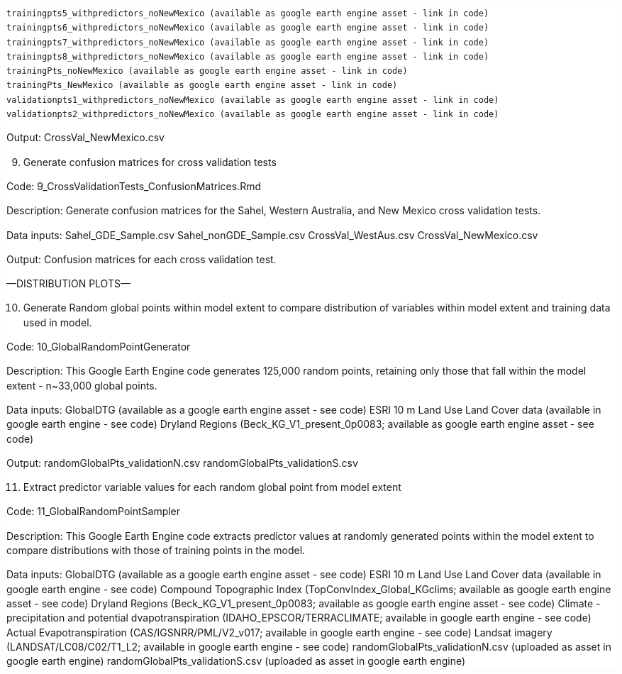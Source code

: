	trainingpts5_withpredictors_noNewMexico (available as google earth engine asset - link in code)
	trainingpts6_withpredictors_noNewMexico (available as google earth engine asset - link in code)
	trainingpts7_withpredictors_noNewMexico (available as google earth engine asset - link in code)
	trainingpts8_withpredictors_noNewMexico (available as google earth engine asset - link in code)
	trainingPts_noNewMexico (available as google earth engine asset - link in code)
	trainingPts_NewMexico (available as google earth engine asset - link in code)
	validationpts1_withpredictors_noNewMexico (available as google earth engine asset - link in code)
	validationpts2_withpredictors_noNewMexico (available as google earth engine asset - link in code)

Output: 
	CrossVal_NewMexico.csv


9. Generate confusion matrices for cross validation tests

Code: 9_CrossValidationTests_ConfusionMatrices.Rmd

Description: Generate confusion matrices for the Sahel, Western Australia, and New Mexico cross validation tests.

Data inputs:
	Sahel_GDE_Sample.csv
	Sahel_nonGDE_Sample.csv
	CrossVal_WestAus.csv
	CrossVal_NewMexico.csv

Output: 
Confusion matrices for each cross validation test.

—DISTRIBUTION PLOTS—

10. Generate Random global points within model extent to compare distribution of variables within model extent and training data used in model.

Code: 10_GlobalRandomPointGenerator

Description: This Google Earth Engine code generates 125,000 random points, retaining only those that fall within the model extent - n~33,000 global points.

Data inputs:
	GlobalDTG (available as a google earth engine asset - see code)
	ESRI 10 m Land Use Land Cover data (available in google earth engine - see code)
	Dryland Regions (Beck_KG_V1_present_0p0083; available as google earth engine asset - see code)
	
Output: 
	randomGlobalPts_validationN.csv
	randomGlobalPts_validationS.csv

11. Extract predictor variable values for each random global point from model extent

Code: 11_GlobalRandomPointSampler

Description: This Google Earth Engine code extracts predictor values at randomly generated points within the model extent to compare distributions with those of training points in the model.

Data inputs:
	GlobalDTG (available as a google earth engine asset - see code)
	ESRI 10 m Land Use Land Cover data (available in google earth engine - see code)
	Compound Topographic Index (TopConvIndex_Global_KGclims; available as google earth engine asset - see code)
	Dryland Regions (Beck_KG_V1_present_0p0083; available as google earth engine asset - see code)
	Climate - precipitation and potential dvapotranspiration (IDAHO_EPSCOR/TERRACLIMATE; available in google earth engine - see code)
	Actual Evapotranspiration (CAS/IGSNRR/PML/V2_v017; available in google earth engine - see code)
	Landsat imagery (LANDSAT/LC08/C02/T1_L2; available in google earth engine - see code)
	randomGlobalPts_validationN.csv (uploaded as asset in google earth engine)
	randomGlobalPts_validationS.csv (uploaded as asset in google earth engine)
